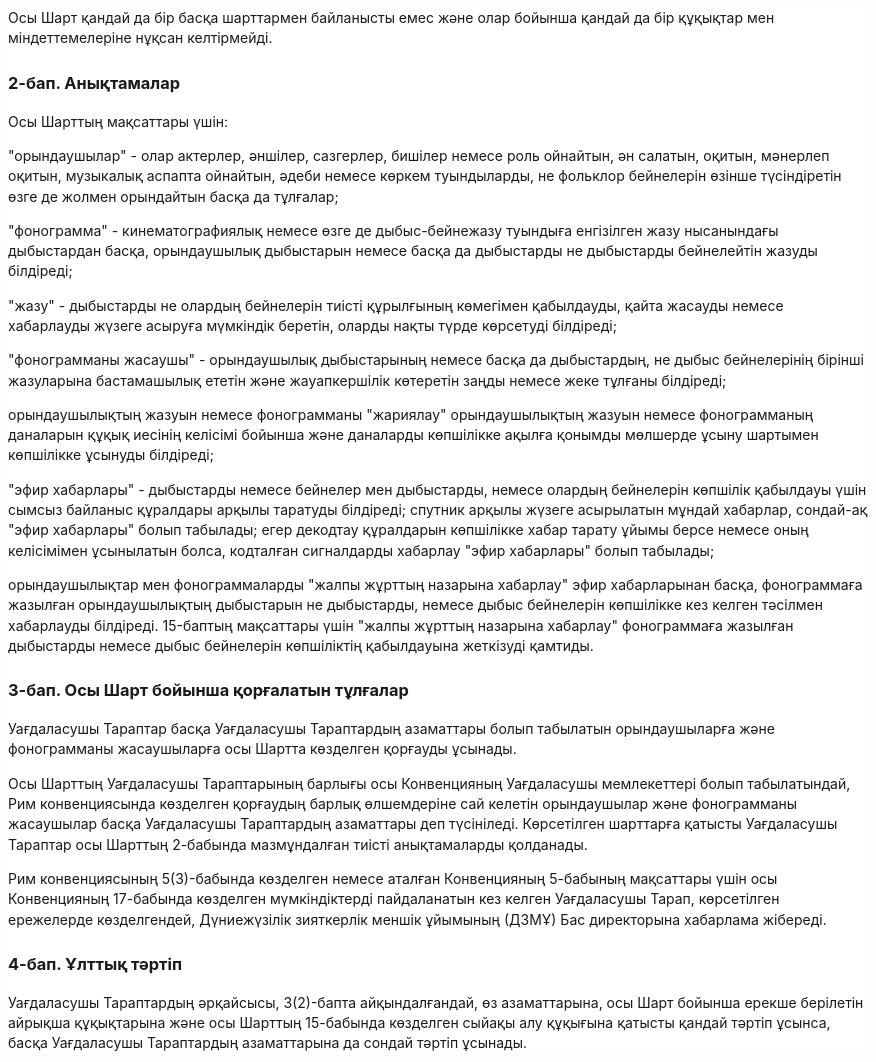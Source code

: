 Осы Шарт қандай да бiр басқа шарттармен байланысты емес және олар бойынша қандай да бiр құқықтар мен мiндеттемелерiне нұқсан келтiрмейдi.

### 2-бап. Анықтамалар

Осы Шарттың мақсаттары үшiн:

"орындаушылар" - олар актерлер, әншiлер, сазгерлер, бишiлер немесе роль ойнайтын, ән салатын, оқитын, мәнерлеп оқитын, музыкалық аспапта ойнайтын, әдеби немесе көркем туындыларды, не фольклор бейнелерiн өзiнше түсiндiретiн өзге де жолмен орындайтын басқа да тұлғалар;

"фонограмма" - кинематографиялық немесе өзге де дыбыс-бейнежазу туындыға енгiзiлген жазу нысанындағы дыбыстардан басқа, орындаушылық дыбыстарын немесе басқа да дыбыстарды не дыбыстарды бейнелейтiн жазуды бiлдiредi;

"жазу" - дыбыстарды не олардың бейнелерiн тиiстi құрылғының көмегiмен қабылдауды, қайта жасауды немесе хабарлауды жүзеге асыруға мүмкiндiк беретiн, оларды нақты түрде көрсетудi бiлдiредi;

"фонограмманы жасаушы" - орындаушылық дыбыстарының немесе басқа да дыбыстардың, не дыбыс бейнелерiнiң бiрiншi жазуларына бастамашылық ететiн және жауапкершiлiк көтеретiн заңды немесе жеке тұлғаны бiлдiредi;

орындаушылықтың жазуын немесе фонограмманы "жариялау" орындаушылықтың жазуын немесе фонограмманың даналарын құқық иесiнiң келiсiмi бойынша және даналарды көпшiлiкке ақылға қонымды мөлшерде ұсыну шартымен көпшiлiкке ұсынуды бiлдiредi;

"эфир хабарлары" - дыбыстарды немесе бейнелер мен дыбыстарды, немесе олардың бейнелерiн көпшiлiк қабылдауы үшiн сымсыз байланыс құралдары арқылы таратуды бiлдiредi; спутник арқылы жүзеге асырылатын мұндай хабарлар, сондай-ақ "эфир хабарлары" болып табылады; егер декодтау құралдарын көпшiлiкке хабар тарату ұйымы берсе немесе оның келiсiмiмен ұсынылатын болса, кодталған сигналдарды хабарлау "эфир хабарлары" болып табылады;

орындаушылықтар мен фонограммаларды "жалпы жұрттың назарына хабарлау" эфир хабарларынан басқа, фонограммаға жазылған орындаушылықтың дыбыстарын не дыбыстарды, немесе дыбыс бейнелерiн көпшiлiкке кез келген тәсiлмен хабарлауды бiлдiредi. 15-баптың мақсаттары үшiн "жалпы жұрттың назарына хабарлау" фонограммаға жазылған дыбыстарды немесе дыбыс бейнелерiн көпшiлiктiң қабылдауына жеткiзудi қамтиды.

### 3-бап. Осы Шарт бойынша қорғалатын тұлғалар

Уағдаласушы Тараптар басқа Уағдаласушы Тараптардың азаматтары болып табылатын орындаушыларға және фонограмманы жасаушыларға осы Шартта көзделген қорғауды ұсынады.

Осы Шарттың Уағдаласушы Тараптарының барлығы осы Конвенцияның Уағдаласушы мемлекеттерi болып табылатындай, Рим конвенциясында көзделген қорғаудың барлық өлшемдерiне сай келетiн орындаушылар және фонограмманы жасаушылар басқа Уағдаласушы Тараптардың азаматтары деп түсiнiледi. Көрсетiлген шарттарға қатысты Уағдаласушы Тараптар осы Шарттың 2-бабында мазмұндалған тиiстi анықтамаларды қолданады.

Рим конвенциясының 5(3)-бабында көзделген немесе аталған Конвенцияның 5-бабының мақсаттары үшiн осы Конвенцияның 17-бабында көзделген мүмкiндiктердi пайдаланатын кез келген Уағдаласушы Тарап, көрсетiлген ережелерде көзделгендей, Дүниежүзiлiк зияткерлiк меншiк ұйымының (ДЗМҰ) Бас директорына хабарлама жiбередi.

### 4-бап. Ұлттық тәртiп

Уағдаласушы Тараптардың әрқайсысы, 3(2)-бапта айқындалғандай, өз азаматтарына, осы Шарт бойынша ерекше берiлетiн айрықша құқықтарына және осы Шарттың 15-бабында көзделген сыйақы алу құқығына қатысты қандай тәртiп ұсынса, басқа Уағдаласушы Тараптардың азаматтарына да сондай тәртiп ұсынады.
